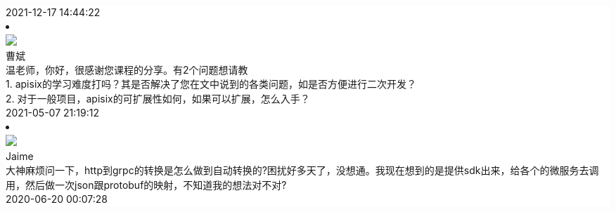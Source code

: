   </div>
  <div class="_3klNVc4Z_0">
    <div class="_3Hkula0k_0">2021-12-17 14:44:22</div>
  </div>
</div>
</div>
</li>
<li>
<div class="_2sjJGcOH_0"><img src="https://static001.geekbang.org/account/avatar/00/24/20/86/805582ff.jpg"
  class="_3FLYR4bF_0">
<div class="_36ChpWj4_0">
  <div class="_2zFoi7sd_0"><span>曹斌</span>
  </div>
  <div class="_2_QraFYR_0">温老师，你好，很感谢您课程的分享。有2个问题想请教<br>1. apisix的学习难度打吗？其是否解决了您在文中说到的各类问题，如是否方便进行二次开发？<br>2. 对于一般项目，apisix的可扩展性如何，如果可以扩展，怎么入手？</div>
  <div class="_10o3OAxT_0">
    
  </div>
  <div class="_3klNVc4Z_0">
    <div class="_3Hkula0k_0">2021-05-07 21:19:12</div>
  </div>
</div>
</div>
</li>
<li>
<div class="_2sjJGcOH_0"><img src="https://static001.geekbang.org/account/avatar/00/10/74/3d/54bbc1df.jpg"
  class="_3FLYR4bF_0">
<div class="_36ChpWj4_0">
  <div class="_2zFoi7sd_0"><span>Jaime</span>
  </div>
  <div class="_2_QraFYR_0">大神麻烦问一下，http到grpc的转换是怎么做到自动转换的?困扰好多天了，没想通。我现在想到的是提供sdk出来，给各个的微服务去调用，然后做一次json跟protobuf的映射，不知道我的想法对不对? </div>
  <div class="_10o3OAxT_0">
    
  </div>
  <div class="_3klNVc4Z_0">
    <div class="_3Hkula0k_0">2020-06-20 00:07:28</div>
  </div>
</div>
</div>
</li>
</ul>